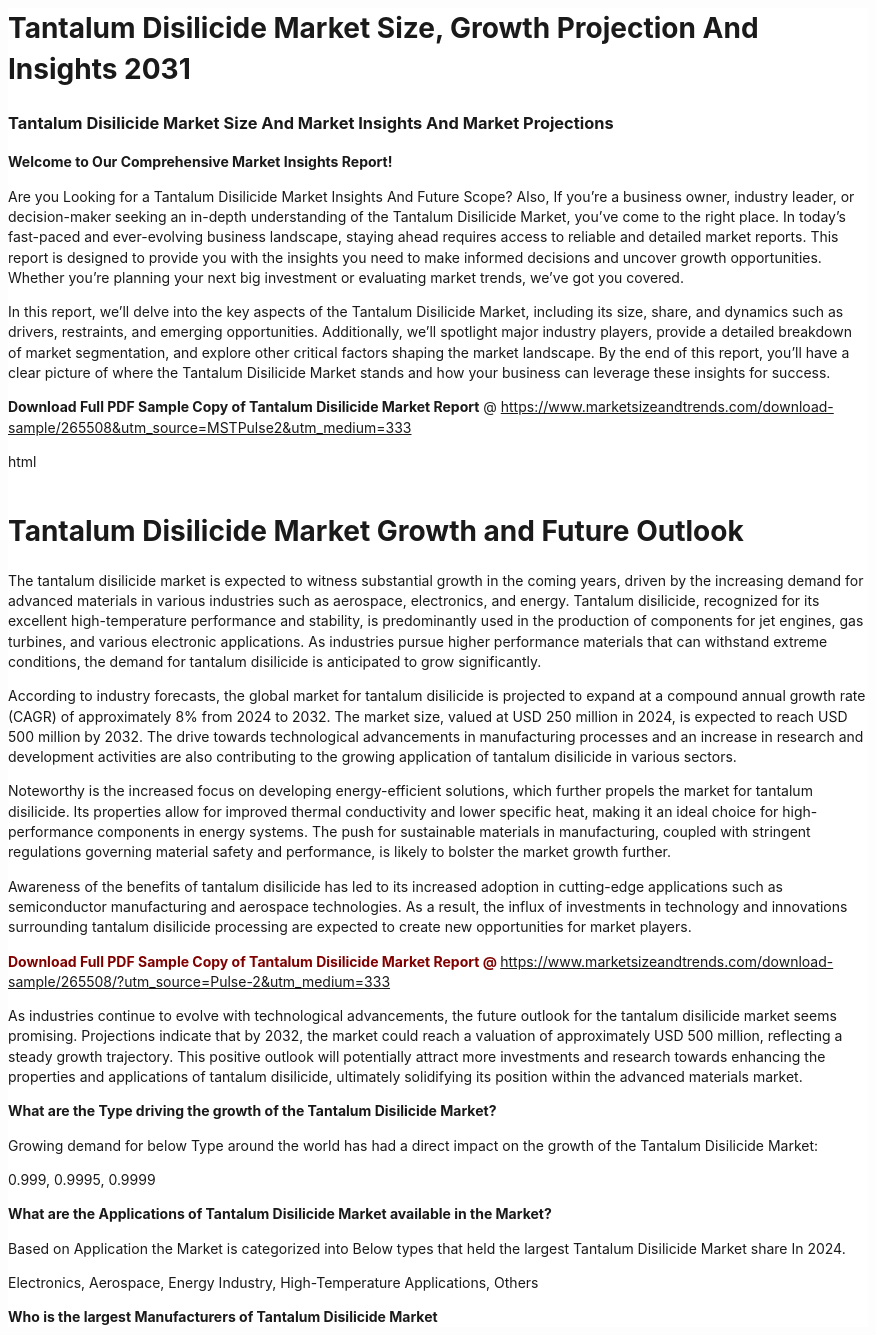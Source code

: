 <h1>Tantalum Disilicide Market Size, Growth Projection And Insights 2031</h1><div class="" data-test-id=""><h3><span class="">Tantalum Disilicide Market Size And Market Insights And Market Projections</span></h3></div><div class="" data-test-id=""><p><strong>Welcome to Our Comprehensive Market Insights Report!</strong></p><p>Are you Looking for a Tantalum Disilicide Market Insights And Future Scope? Also, If you&rsquo;re a business owner, industry leader, or decision-maker seeking an in-depth understanding of the Tantalum Disilicide Market, you&rsquo;ve come to the right place. In today&rsquo;s fast-paced and ever-evolving business landscape, staying ahead requires access to reliable and detailed market reports. This report is designed to provide you with the insights you need to make informed decisions and uncover growth opportunities. Whether you&rsquo;re planning your next big investment or evaluating market trends, we&rsquo;ve got you covered.</p><p>In this report, we&rsquo;ll delve into the key aspects of the Tantalum Disilicide Market, including its size, share, and dynamics such as drivers, restraints, and emerging opportunities. Additionally, we&rsquo;ll spotlight major industry players, provide a detailed breakdown of market segmentation, and explore other critical factors shaping the market landscape. By the end of this report, you&rsquo;ll have a clear picture of where the Tantalum Disilicide Market stands and how your business can leverage these insights for success.</p><p><strong>Download Full PDF Sample Copy of Tantalum Disilicide Market Report</strong> @ <a href="https://www.marketsizeandtrends.com/download-sample/265508&utm_source=MSTPulse2&utm_medium=333" target="_blank">https://www.marketsizeandtrends.com/download-sample/265508&utm_source=MSTPulse2&utm_medium=333</a></p></div><div class="" data-test-id=""><p><span class="">html<!DOCTYPE html><html lang="en"><head> <meta charset="UTF-8"> <meta name="viewport" content="width=device-width, initial-scale=1.0"> <title>Tantalum Disilicide Market Growth and Future Outlook</title></head><body> <h1>Tantalum Disilicide Market Growth and Future Outlook</h1> <p>The tantalum disilicide market is expected to witness substantial growth in the coming years, driven by the increasing demand for advanced materials in various industries such as aerospace, electronics, and energy. Tantalum disilicide, recognized for its excellent high-temperature performance and stability, is predominantly used in the production of components for jet engines, gas turbines, and various electronic applications. As industries pursue higher performance materials that can withstand extreme conditions, the demand for tantalum disilicide is anticipated to grow significantly.</p> <p>According to industry forecasts, the global market for tantalum disilicide is projected to expand at a compound annual growth rate (CAGR) of approximately 8% from 2024 to 2032. The market size, valued at USD 250 million in 2024, is expected to reach USD 500 million by 2032. The drive towards technological advancements in manufacturing processes and an increase in research and development activities are also contributing to the growing application of tantalum disilicide in various sectors.</p> <p>Noteworthy is the increased focus on developing energy-efficient solutions, which further propels the market for tantalum disilicide. Its properties allow for improved thermal conductivity and lower specific heat, making it an ideal choice for high-performance components in energy systems. The push for sustainable materials in manufacturing, coupled with stringent regulations governing material safety and performance, is likely to bolster the market growth further.</p> <p>Awareness of the benefits of tantalum disilicide has led to its increased adoption in cutting-edge applications such as semiconductor manufacturing and aerospace technologies. As a result, the influx of investments in technology and innovations surrounding tantalum disilicide processing are expected to create new opportunities for market players.</p> <p><strong><span style="color: #800000;">Download Full PDF Sample Copy of Tantalum Disilicide Market Report @</span>&nbsp;</strong><a href="https://www.marketsizeandtrends.com/download-sample/265508/?utm_source=Pulse-2&amp;utm_medium=333">https://www.marketsizeandtrends.com/download-sample/265508/?utm_source=Pulse-2&amp;utm_medium=333</a></p> <p>As industries continue to evolve with technological advancements, the future outlook for the tantalum disilicide market seems promising. Projections indicate that by 2032, the market could reach a valuation of approximately USD 500 million, reflecting a steady growth trajectory. This positive outlook will potentially attract more investments and research towards enhancing the properties and applications of tantalum disilicide, ultimately solidifying its position within the advanced materials market.</p></body></html></span></p><p><strong><span class="">What are the&nbsp;Type driving the growth of the Tantalum Disilicide Market?</span></strong></p></div><div class="" data-test-id=""><p><span class="">Growing demand for below Type around the world has had a direct impact on the growth of the Tantalum Disilicide Market:</span></p></div><div class="" data-test-id=""><p>0.999, 0.9995, 0.9999</p><p><span class=""><strong>What are the&nbsp;Applications&nbsp;of Tantalum Disilicide Market available in the Market?</strong></span></p></div><div class="" data-test-id=""><p><span class="">Based on Application the Market is categorized into Below types that held the largest Tantalum Disilicide Market share In 2024.</span></p></div><div class="" data-test-id=""><p><span class="">Electronics, Aerospace, Energy Industry, High-Temperature Applications, Others</span></p><p><span class=""><strong>Who is the largest Manufacturers of Tantalum Disilicide Market